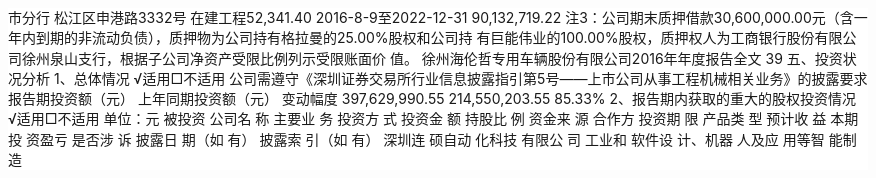 市分行
松江区申港路3332号
在建工程52,341.40
2016-8-9至2022-12-31
90,132,719.22
注3：公司期末质押借款30,600,000.00元（含一年内到期的非流动负债），质押物为公司持有格拉曼的25.00%股权和公司持
有巨能伟业的100.00%股权，质押权人为工商银行股份有限公司徐州泉山支行，根据子公司净资产受限比例列示受限账面价
值。
徐州海伦哲专用车辆股份有限公司2016年年度报告全文
39
五、投资状况分析
1、总体情况
√适用□不适用
公司需遵守《深圳证券交易所行业信息披露指引第5号——上市公司从事工程机械相关业务》的披露要求
报告期投资额（元）
上年同期投资额（元）
变动幅度
397,629,990.55
214,550,203.55
85.33%
2、报告期内获取的重大的股权投资情况
√适用□不适用
单位：元
被投资
公司名
称
主要业
务
投资方
式
投资金
额
持股比
例
资金来
源
合作方
投资期
限
产品类
型
预计收
益
本期投
资盈亏
是否涉
诉
披露日
期（如
有）
披露索
引（如
有）
深圳连
硕自动
化科技
有限公
司
工业和
软件设
计、机器
人及应
用等智
能制造
